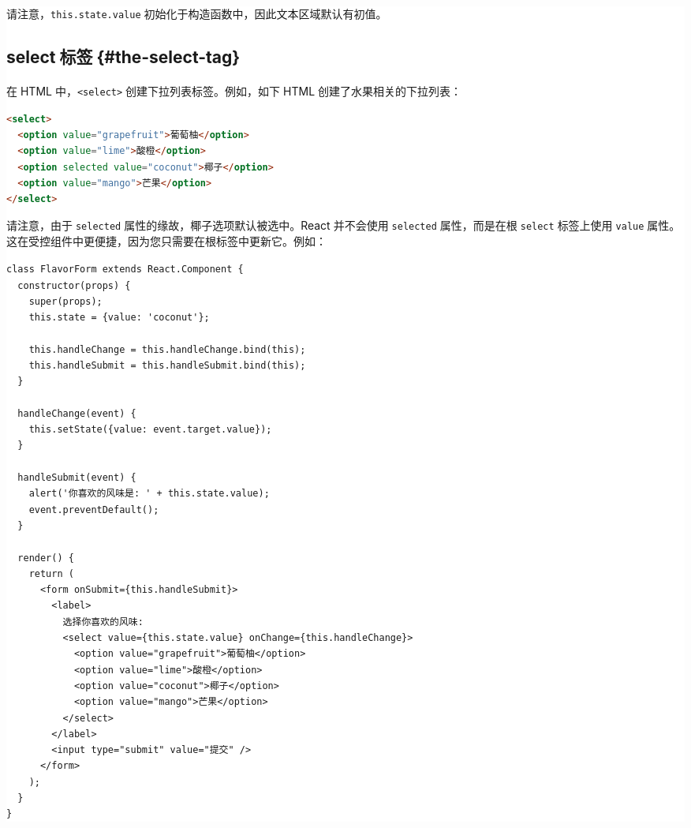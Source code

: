 请注意，`this.state.value` 初始化于构造函数中，因此文本区域默认有初值。

## select 标签 {#the-select-tag}

在 HTML 中，`<select>` 创建下拉列表标签。例如，如下 HTML 创建了水果相关的下拉列表：

```html
<select>
  <option value="grapefruit">葡萄柚</option>
  <option value="lime">酸橙</option>
  <option selected value="coconut">椰子</option>
  <option value="mango">芒果</option>
</select>
```

请注意，由于 `selected` 属性的缘故，椰子选项默认被选中。React 并不会使用 `selected` 属性，而是在根 `select` 标签上使用 `value` 属性。这在受控组件中更便捷，因为您只需要在根标签中更新它。例如：

```javascript{4,10-12,24}
class FlavorForm extends React.Component {
  constructor(props) {
    super(props);
    this.state = {value: 'coconut'};

    this.handleChange = this.handleChange.bind(this);
    this.handleSubmit = this.handleSubmit.bind(this);
  }

  handleChange(event) {
    this.setState({value: event.target.value});
  }

  handleSubmit(event) {
    alert('你喜欢的风味是: ' + this.state.value);
    event.preventDefault();
  }

  render() {
    return (
      <form onSubmit={this.handleSubmit}>
        <label>
          选择你喜欢的风味:
          <select value={this.state.value} onChange={this.handleChange}>
            <option value="grapefruit">葡萄柚</option>
            <option value="lime">酸橙</option>
            <option value="coconut">椰子</option>
            <option value="mango">芒果</option>
          </select>
        </label>
        <input type="submit" value="提交" />
      </form>
    );
  }
}
```
